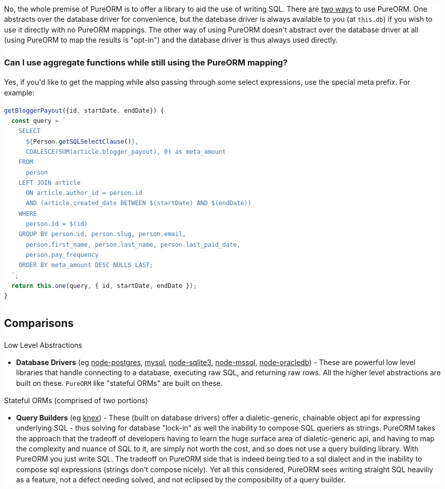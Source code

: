 No, the whole premise of PureORM is to offer a library to aid the use of writing SQL. There are [two ways](#ways-of-using-pureorm) to use PureORM. One abstracts over the database driver for convenience, but the datebase driver is always available to you (at `this.db`) if you wish to use it directly with no PureORM mappings. The other way of using PureORM doesn't abstract over the database driver at all (using PureORM to map the results is "opt-in") and the database driver is thus always used directly.

### Can I use aggregate functions while still using the PureORM mapping?

Yes, if you'd like to get the mapping while also passing through some select expressions, use the special meta prefix. For example:

```javascript
getBloggerPayout({id, startDate, endDate}) {
  const query = `
    SELECT
      ${Person.getSQLSelectClause()},
      COALESCE(SUM(article.blogger_payout), 0) as meta_amount
    FROM
      person
    LEFT JOIN article
      ON article.author_id = person.id
      AND (article.created_date BETWEEN $(startDate) AND $(endDate))
    WHERE
      person.id = $(id)
    GROUP BY person.id, person.slug, person.email,
      person.first_name, person.last_name, person.last_paid_date,
      person.pay_frequency
    ORDER BY meta_amount DESC NULLS LAST;
  `;
  return this.one(query, { id, startDate, endDate });
}
```

## Comparisons

Low Level Abstractions

- **Database Drivers** (eg [node-postgres](https://github.com/brianc/node-postgres), [mysql](https://github.com/mysqljs/mysql), [node-sqlite3](https://github.com/mapbox/node-sqlite3), [node-mssql](https://github.com/tediousjs/node-mssql), [node-oracledb](https://github.com/oracle/node-oracledb)) - These are powerful low level libraries that handle connecting to a database, executing raw SQL, and returning raw rows. All the higher level abstractions are built on these. `PureORM` like "stateful ORMs" are built on these.

Stateful ORMs (comprised of two portions)

- **Query Builders** (eg [knex](https://github.com/tgriesser/knex)) - These (built on database drivers) offer a dialetic-generic, chainable object api for expressing underlying SQL - thus solving for database "lock-in" as well the inability to compose SQL queriers as strings. PureORM takes the approach that the tradeoff of developers having to learn the huge surface area of dialetic-generic api, and having to map the complexity and nuance of SQL to it, are simply not worth the cost, and so does not use a query building library. With PureORM you just write SQL. The tradeoff on PureORM side that is indeed being tied to a sql dialect and in the inability to compose sql expressions (strings don't compose nicely). Yet all this considered, PureORM sees writing straight SQL heaviliy as a feature, not a defect needing solved, and not eclipsed by the composibility of a query builder.
